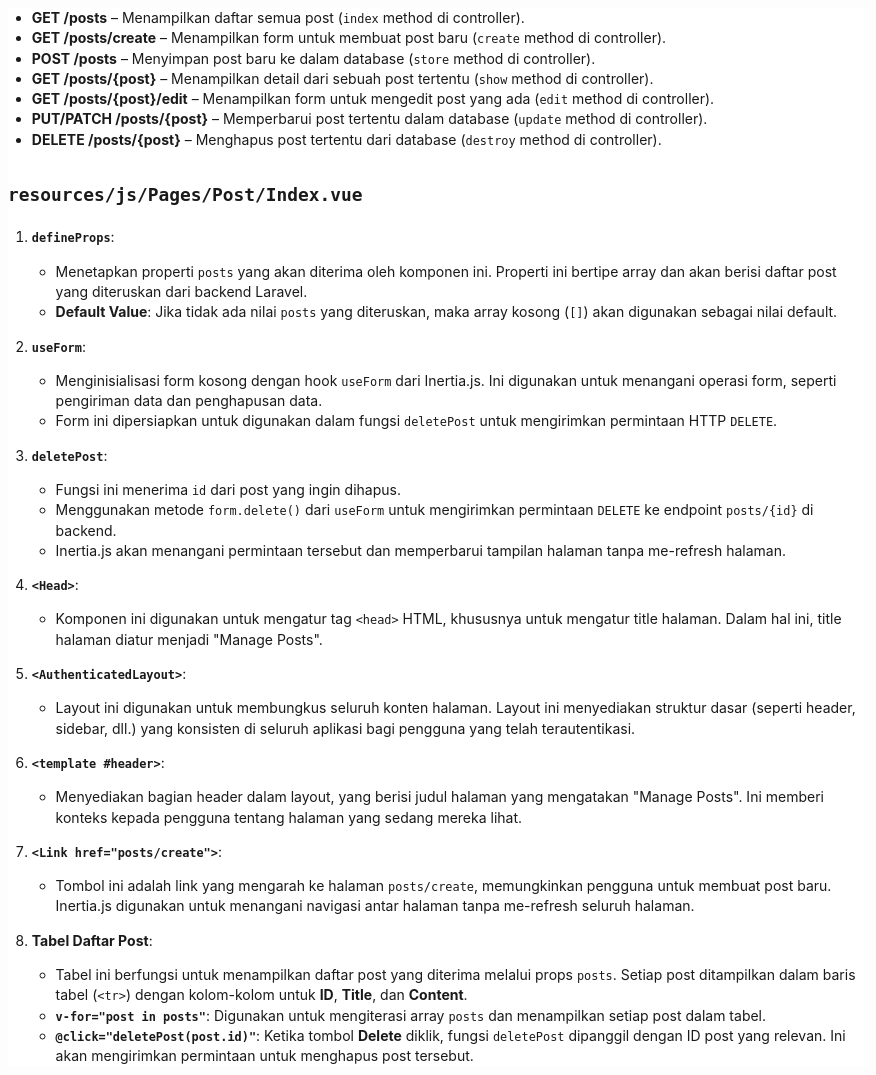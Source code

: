    - **GET /posts** – Menampilkan daftar semua post (`index` method di controller).
   - **GET /posts/create** – Menampilkan form untuk membuat post baru (`create` method di controller).
   - **POST /posts** – Menyimpan post baru ke dalam database (`store` method di controller).
   - **GET /posts/{post}** – Menampilkan detail dari sebuah post tertentu (`show` method di controller).
   - **GET /posts/{post}/edit** – Menampilkan form untuk mengedit post yang ada (`edit` method di controller).
   - **PUT/PATCH /posts/{post}** – Memperbarui post tertentu dalam database (`update` method di controller).
   - **DELETE /posts/{post}** – Menghapus post tertentu dari database (`destroy` method di controller).

## `resources/js/Pages/Post/Index.vue`
1. **`defineProps`**:
   - Menetapkan properti `posts` yang akan diterima oleh komponen ini. Properti ini bertipe array dan akan berisi daftar post yang diteruskan dari backend Laravel.
   - **Default Value**: Jika tidak ada nilai `posts` yang diteruskan, maka array kosong (`[]`) akan digunakan sebagai nilai default.

2. **`useForm`**:
   - Menginisialisasi form kosong dengan hook `useForm` dari Inertia.js. Ini digunakan untuk menangani operasi form, seperti pengiriman data dan penghapusan data.
   - Form ini dipersiapkan untuk digunakan dalam fungsi `deletePost` untuk mengirimkan permintaan HTTP `DELETE`.

3. **`deletePost`**:
   - Fungsi ini menerima `id` dari post yang ingin dihapus.
   - Menggunakan metode `form.delete()` dari `useForm` untuk mengirimkan permintaan `DELETE` ke endpoint `posts/{id}` di backend.
   - Inertia.js akan menangani permintaan tersebut dan memperbarui tampilan halaman tanpa me-refresh halaman.

4. **`<Head>`**:
   - Komponen ini digunakan untuk mengatur tag `<head>` HTML, khususnya untuk mengatur title halaman. Dalam hal ini, title halaman diatur menjadi "Manage Posts".

5. **`<AuthenticatedLayout>`**:
   - Layout ini digunakan untuk membungkus seluruh konten halaman. Layout ini menyediakan struktur dasar (seperti header, sidebar, dll.) yang konsisten di seluruh aplikasi bagi pengguna yang telah terautentikasi.

6. **`<template #header>`**:
   - Menyediakan bagian header dalam layout, yang berisi judul halaman yang mengatakan "Manage Posts". Ini memberi konteks kepada pengguna tentang halaman yang sedang mereka lihat.

7. **`<Link href="posts/create">`**:
   - Tombol ini adalah link yang mengarah ke halaman `posts/create`, memungkinkan pengguna untuk membuat post baru. Inertia.js digunakan untuk menangani navigasi antar halaman tanpa me-refresh seluruh halaman.

8. **Tabel Daftar Post**:
   - Tabel ini berfungsi untuk menampilkan daftar post yang diterima melalui props `posts`. Setiap post ditampilkan dalam baris tabel (`<tr>`) dengan kolom-kolom untuk **ID**, **Title**, dan **Content**.
   - **`v-for="post in posts"`**: Digunakan untuk mengiterasi array `posts` dan menampilkan setiap post dalam tabel.
   - **`@click="deletePost(post.id)"`**: Ketika tombol **Delete** diklik, fungsi `deletePost` dipanggil dengan ID post yang relevan. Ini akan mengirimkan permintaan untuk menghapus post tersebut.

